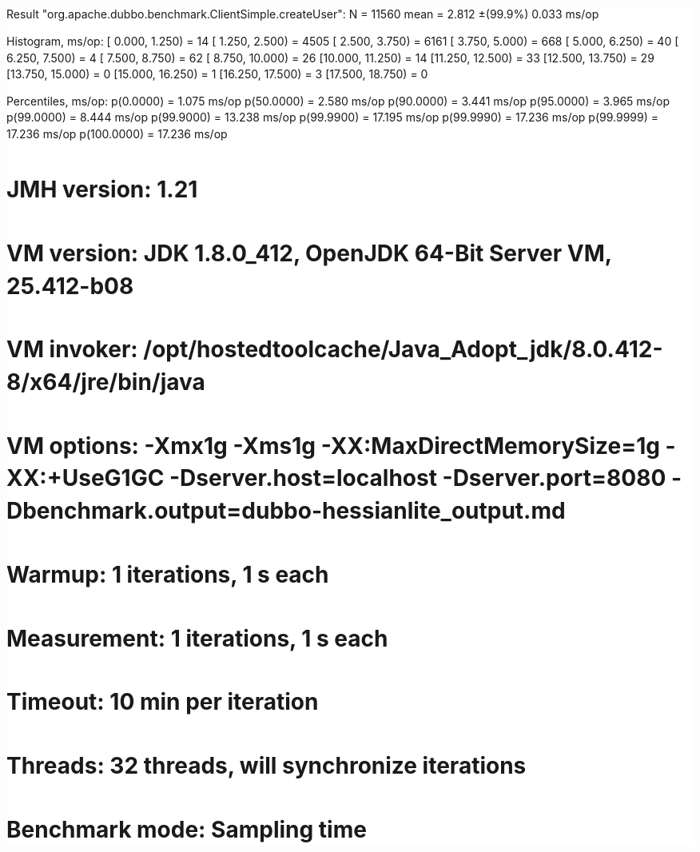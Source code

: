 

Result "org.apache.dubbo.benchmark.ClientSimple.createUser":
  N = 11560
  mean =      2.812 ±(99.9%) 0.033 ms/op

  Histogram, ms/op:
    [ 0.000,  1.250) = 14 
    [ 1.250,  2.500) = 4505 
    [ 2.500,  3.750) = 6161 
    [ 3.750,  5.000) = 668 
    [ 5.000,  6.250) = 40 
    [ 6.250,  7.500) = 4 
    [ 7.500,  8.750) = 62 
    [ 8.750, 10.000) = 26 
    [10.000, 11.250) = 14 
    [11.250, 12.500) = 33 
    [12.500, 13.750) = 29 
    [13.750, 15.000) = 0 
    [15.000, 16.250) = 1 
    [16.250, 17.500) = 3 
    [17.500, 18.750) = 0 

  Percentiles, ms/op:
      p(0.0000) =      1.075 ms/op
     p(50.0000) =      2.580 ms/op
     p(90.0000) =      3.441 ms/op
     p(95.0000) =      3.965 ms/op
     p(99.0000) =      8.444 ms/op
     p(99.9000) =     13.238 ms/op
     p(99.9900) =     17.195 ms/op
     p(99.9990) =     17.236 ms/op
     p(99.9999) =     17.236 ms/op
    p(100.0000) =     17.236 ms/op


# JMH version: 1.21
# VM version: JDK 1.8.0_412, OpenJDK 64-Bit Server VM, 25.412-b08
# VM invoker: /opt/hostedtoolcache/Java_Adopt_jdk/8.0.412-8/x64/jre/bin/java
# VM options: -Xmx1g -Xms1g -XX:MaxDirectMemorySize=1g -XX:+UseG1GC -Dserver.host=localhost -Dserver.port=8080 -Dbenchmark.output=dubbo-hessianlite_output.md
# Warmup: 1 iterations, 1 s each
# Measurement: 1 iterations, 1 s each
# Timeout: 10 min per iteration
# Threads: 32 threads, will synchronize iterations
# Benchmark mode: Sampling time